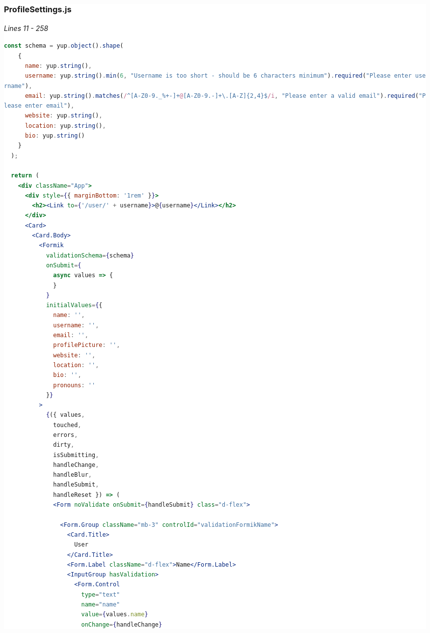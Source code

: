 ### ProfileSettings.js

_Lines 11 - 258_

```jsx
const schema = yup.object().shape(
    {
      name: yup.string(),
      username: yup.string().min(6, "Username is too short - should be 6 characters minimum").required("Please enter username"),
      email: yup.string().matches(/^[A-Z0-9._%+-]+@[A-Z0-9.-]+\.[A-Z]{2,4}$/i, "Please enter a valid email").required("Please enter email"),
      website: yup.string(),
      location: yup.string(),
      bio: yup.string()
    }
  );

  return (
    <div className="App">
      <div style={{ marginBottom: '1rem' }}>
        <h2><Link to={'/user/' + username}>@{username}</Link></h2>
      </div>
      <Card>
        <Card.Body>
          <Formik
            validationSchema={schema}
            onSubmit={
              async values => {
              }
            }
            initialValues={{
              name: '',
              username: '',
              email: '',
              profilePicture: '',
              website: '',
              location: '',
              bio: '',
              pronouns: ''
            }}
          >
            {({ values,
              touched,
              errors,
              dirty,
              isSubmitting,
              handleChange,
              handleBlur,
              handleSubmit,
              handleReset }) => (
              <Form noValidate onSubmit={handleSubmit} class="d-flex">

                <Form.Group className="mb-3" controlId="validationFormikName">
                  <Card.Title>
                    User
                  </Card.Title>
                  <Form.Label className="d-flex">Name</Form.Label>
                  <InputGroup hasValidation>
                    <Form.Control
                      type="text"
                      name="name"
                      value={values.name}
                      onChange={handleChange}
```